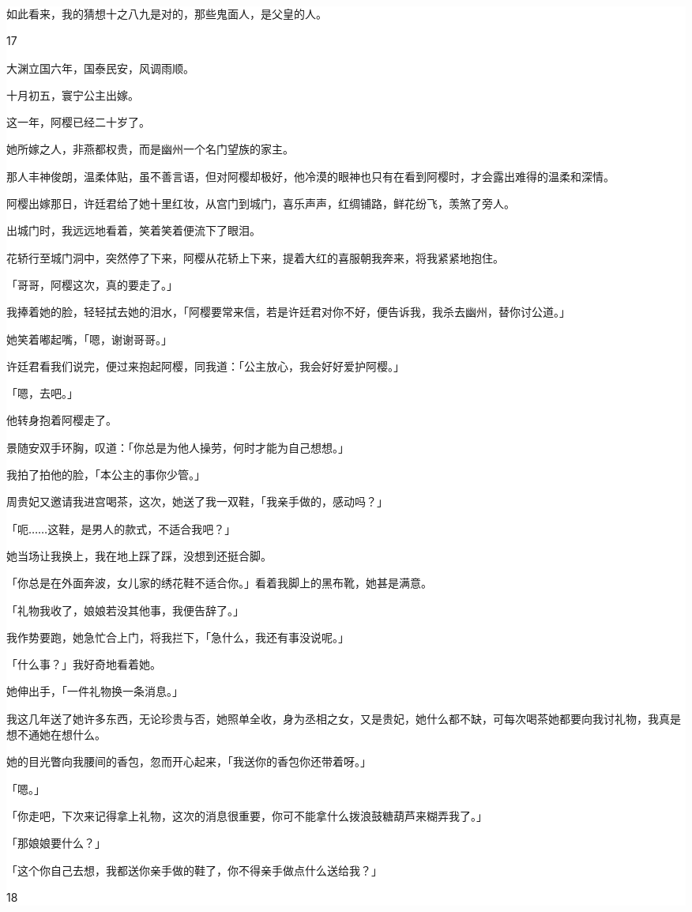 如此看来，我的猜想十之八九是对的，那些鬼面人，是父皇的人。

17

大渊立国六年，国泰民安，风调雨顺。

十月初五，寰宁公主出嫁。

这一年，阿樱已经二十岁了。

她所嫁之人，非燕都权贵，而是幽州一个名门望族的家主。

那人丰神俊朗，温柔体贴，虽不善言语，但对阿樱却极好，他冷漠的眼神也只有在看到阿樱时，才会露出难得的温柔和深情。

阿樱出嫁那日，许廷君给了她十里红妆，从宫门到城门，喜乐声声，红绸铺路，鲜花纷飞，羡煞了旁人。

出城门时，我远远地看着，笑着笑着便流下了眼泪。

花轿行至城门洞中，突然停了下来，阿樱从花轿上下来，提着大红的喜服朝我奔来，将我紧紧地抱住。

「哥哥，阿樱这次，真的要走了。」

我捧着她的脸，轻轻拭去她的泪水，「阿樱要常来信，若是许廷君对你不好，便告诉我，我杀去幽州，替你讨公道。」

她笑着嘟起嘴，「嗯，谢谢哥哥。」

许廷君看我们说完，便过来抱起阿樱，同我道：「公主放心，我会好好爱护阿樱。」

「嗯，去吧。」

他转身抱着阿樱走了。

景随安双手环胸，叹道：「你总是为他人操劳，何时才能为自己想想。」

我拍了拍他的脸，「本公主的事你少管。」

周贵妃又邀请我进宫喝茶，这次，她送了我一双鞋，「我亲手做的，感动吗？」

「呃……这鞋，是男人的款式，不适合我吧？」

她当场让我换上，我在地上踩了踩，没想到还挺合脚。

「你总是在外面奔波，女儿家的绣花鞋不适合你。」看着我脚上的黑布靴，她甚是满意。

「礼物我收了，娘娘若没其他事，我便告辞了。」

我作势要跑，她急忙合上门，将我拦下，「急什么，我还有事没说呢。」

「什么事？」我好奇地看着她。

她伸出手，「一件礼物换一条消息。」

我这几年送了她许多东西，无论珍贵与否，她照单全收，身为丞相之女，又是贵妃，她什么都不缺，可每次喝茶她都要向我讨礼物，我真是想不通她在想什么。

她的目光瞥向我腰间的香包，忽而开心起来，「我送你的香包你还带着呀。」

「嗯。」

「你走吧，下次来记得拿上礼物，这次的消息很重要，你可不能拿什么拨浪鼓糖葫芦来糊弄我了。」

「那娘娘要什么？」

「这个你自己去想，我都送你亲手做的鞋了，你不得亲手做点什么送给我？」

18
